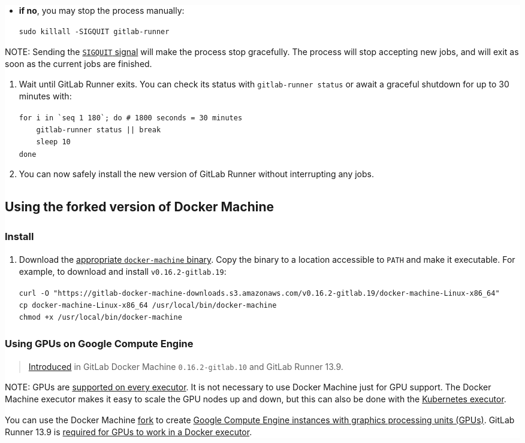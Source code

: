    - **if no**, you may stop the process manually:

     ```shell
     sudo killall -SIGQUIT gitlab-runner
     ```

   NOTE:
   Sending the [`SIGQUIT` signal](../commands/index.md#signals) will make the
   process stop gracefully. The process will stop accepting new jobs, and will exit
   as soon as the current jobs are finished.

1. Wait until GitLab Runner exits. You can check its status with `gitlab-runner status`
   or await a graceful shutdown for up to 30 minutes with:

   ```shell
   for i in `seq 1 180`; do # 1800 seconds = 30 minutes
       gitlab-runner status || break
       sleep 10
   done
   ```

1. You can now safely install the new version of GitLab Runner without interrupting any jobs.

## Using the forked version of Docker Machine

### Install

1. Download the [appropriate `docker-machine` binary](https://gitlab.com/gitlab-org/ci-cd/docker-machine/-/releases).
Copy the binary to a location accessible to `PATH` and make it
executable. For example, to download and install `v0.16.2-gitlab.19`:

    ```shell
    curl -O "https://gitlab-docker-machine-downloads.s3.amazonaws.com/v0.16.2-gitlab.19/docker-machine-Linux-x86_64"
    cp docker-machine-Linux-x86_64 /usr/local/bin/docker-machine
    chmod +x /usr/local/bin/docker-machine
    ```

### Using GPUs on Google Compute Engine

> [Introduced](https://gitlab.com/gitlab-org/ci-cd/docker-machine/-/issues/34) in GitLab Docker Machine `0.16.2-gitlab.10` and GitLab Runner 13.9.

NOTE:
GPUs are [supported on every executor](../configuration/gpus.md). It is
not necessary to use Docker Machine just for GPU support. The Docker
Machine executor makes it easy to scale the GPU nodes up and down, but
this can also be done with the [Kubernetes executor](kubernetes.md).

You can use the Docker Machine [fork](#forked-version-of-docker-machine) to create
[Google Compute Engine instances with graphics processing units (GPUs)](https://cloud.google.com/compute/docs/gpus/).
GitLab Runner 13.9 is [required for GPUs to work in a Docker executor](https://gitlab.com/gitlab-org/gitlab-runner/-/issues/4585).
